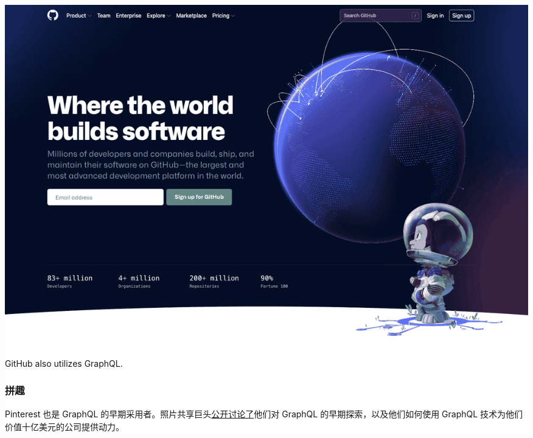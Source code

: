 ![A screenshot of the GitHub home page.](img/1c2ffe9ae79e016d9323138cc6aafcf7.png)

GitHub also utilizes GraphQL.



### 拼趣

Pinterest 也是 GraphQL 的早期采用者。照片共享巨头[公开讨论了](https://medium.com/pinterest-engineering/recap-pinterest-engineering-talks-functional-swift-conference-d96ef3dc6f3e)他们对 GraphQL 的早期探索，以及他们如何使用 GraphQL 技术为他们价值十亿美元的公司提供动力。
